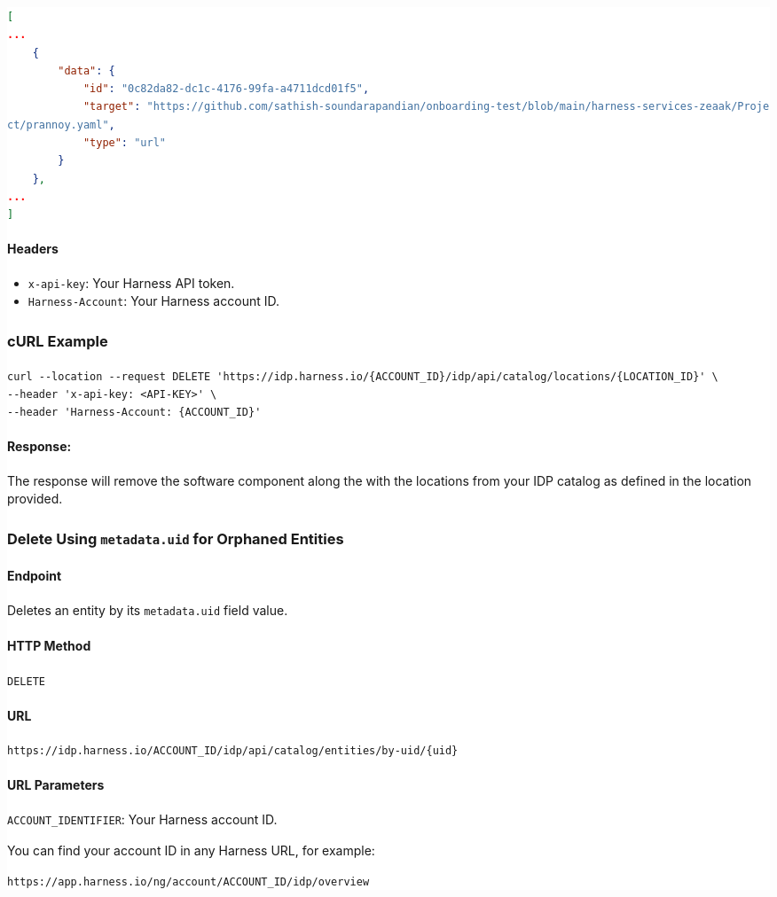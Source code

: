 ```json
[
...
    {
        "data": {
            "id": "0c82da82-dc1c-4176-99fa-a4711dcd01f5",
            "target": "https://github.com/sathish-soundarapandian/onboarding-test/blob/main/harness-services-zeaak/Project/prannoy.yaml",
            "type": "url"
        }
    },
...
]
```

#### Headers
- `x-api-key`: Your Harness API token.
- `Harness-Account`: Your Harness account ID.

### cURL Example

```cURL
curl --location --request DELETE 'https://idp.harness.io/{ACCOUNT_ID}/idp/api/catalog/locations/{LOCATION_ID}' \
--header 'x-api-key: <API-KEY>' \
--header 'Harness-Account: {ACCOUNT_ID}'
```
#### Response:
The response will remove the software component along the with the locations from your IDP catalog as defined in the location provided.


### Delete Using `metadata.uid` for Orphaned Entities

#### Endpoint

Deletes an entity by its `metadata.uid` field value. 

#### HTTP Method

`DELETE`

#### URL 

```bash
https://idp.harness.io/ACCOUNT_ID/idp/api/catalog/entities/by-uid/{uid}
```
#### URL Parameters

`ACCOUNT_IDENTIFIER`: Your Harness account ID.

You can find your account ID in any Harness URL, for example:

```bash
https://app.harness.io/ng/account/ACCOUNT_ID/idp/overview
```
